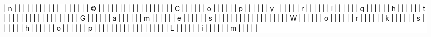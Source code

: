 | n |             |                                       |             |   |
| |             |                                       |             |   |
|   |             |                                       |             |   |
| © |             |                                       |             |   |
| |             |                                       |             |   |
|   |             |                                       |             |   |
| C |             |                                       |             |   |
| o |             |                                       |             |   |
| p |             |                                       |             |   |
| y |             |                                       |             |   |
| r |             |                                       |             |   |
| i |             |                                       |             |   |
| g |             |                                       |             |   |
| h |             |                                       |             |   |
| t |             |                                       |             |   |
| |             |                                       |             |   |
|   |             |                                       |             |   |
| G |             |                                       |             |   |
| a |             |                                       |             |   |
| m |             |                                       |             |   |
| e |             |                                       |             |   |
| s |             |                                       |             |   |
| |             |                                       |             |   |
|   |             |                                       |             |   |
| W |             |                                       |             |   |
| o |             |                                       |             |   |
| r |             |                                       |             |   |
| k |             |                                       |             |   |
| s |             |                                       |             |   |
| h |             |                                       |             |   |
| o |             |                                       |             |   |
| p |             |                                       |             |   |
| |             |                                       |             |   |
|   |             |                                       |             |   |
| L |             |                                       |             |   |
| i |             |                                       |             |   |
| m |             |                                       |             |   |